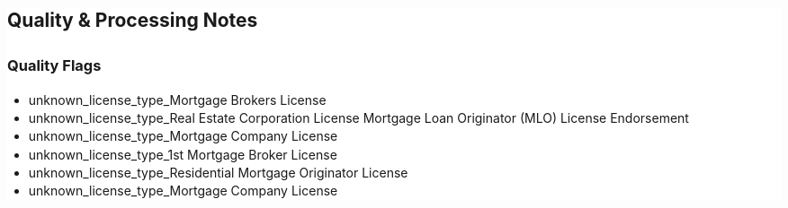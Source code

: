 ## Quality & Processing Notes
### Quality Flags
- unknown_license_type_Mortgage Brokers License
- unknown_license_type_Real Estate Corporation License Mortgage Loan Originator (MLO) License Endorsement
- unknown_license_type_Mortgage Company License
- unknown_license_type_1st Mortgage Broker License
- unknown_license_type_Residential Mortgage Originator License
- unknown_license_type_Mortgage Company License
